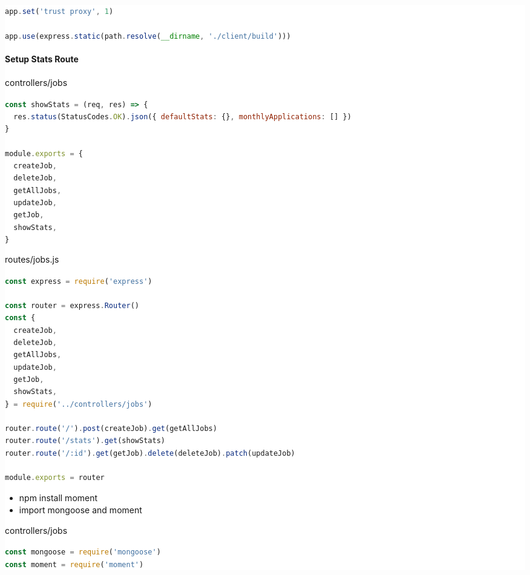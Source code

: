 ```js
app.set('trust proxy', 1)

app.use(express.static(path.resolve(__dirname, './client/build')))
```

#### Setup Stats Route

controllers/jobs

```js
const showStats = (req, res) => {
  res.status(StatusCodes.OK).json({ defaultStats: {}, monthlyApplications: [] })
}

module.exports = {
  createJob,
  deleteJob,
  getAllJobs,
  updateJob,
  getJob,
  showStats,
}
```

routes/jobs.js

```js
const express = require('express')

const router = express.Router()
const {
  createJob,
  deleteJob,
  getAllJobs,
  updateJob,
  getJob,
  showStats,
} = require('../controllers/jobs')

router.route('/').post(createJob).get(getAllJobs)
router.route('/stats').get(showStats)
router.route('/:id').get(getJob).delete(deleteJob).patch(updateJob)

module.exports = router
```

- npm install moment
- import mongoose and moment

controllers/jobs

```js
const mongoose = require('mongoose')
const moment = require('moment')
```
